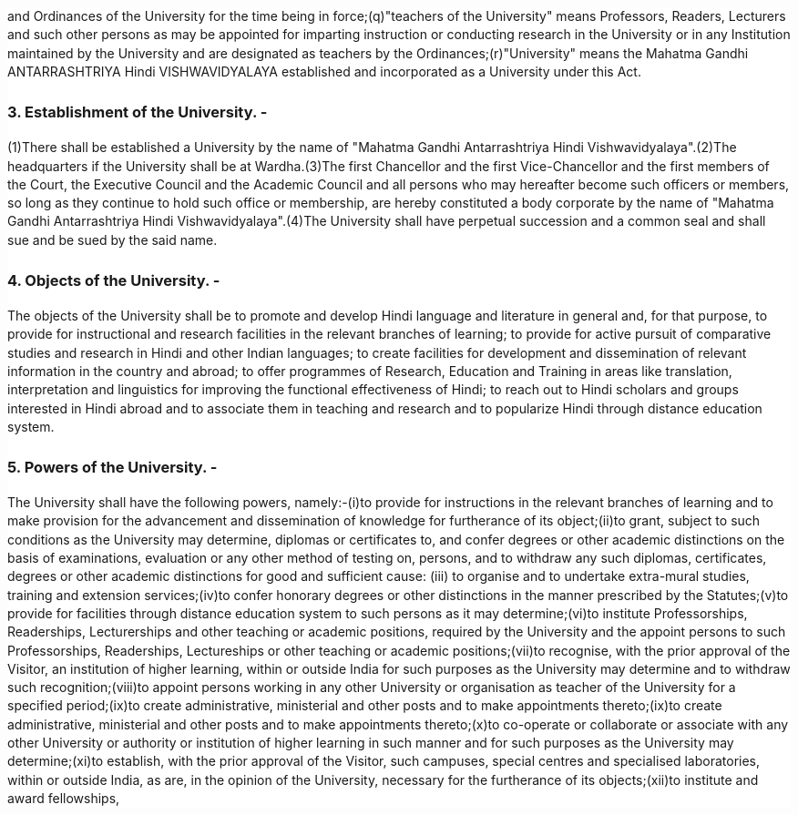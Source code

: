 and Ordinances of the University for the time being in force;(q)"teachers of
the University" means Professors, Readers, Lecturers and such other persons as
may be appointed for imparting instruction or conducting research in the
University or in any Institution maintained by the University and are
designated as teachers by the Ordinances;(r)"University" means the Mahatma
Gandhi ANTARRASHTRIYA Hindi VISHWAVIDYALAYA established and incorporated as a
University under this Act.

### 3. Establishment of the University. -

(1)There shall be established a University by the name of "Mahatma Gandhi
Antarrashtriya Hindi Vishwavidyalaya".(2)The headquarters if the University
shall be at Wardha.(3)The first Chancellor and the first Vice-Chancellor and
the first members of the Court, the Executive Council and the Academic Council
and all persons who may hereafter become such officers or members, so long as
they continue to hold such office or membership, are hereby constituted a body
corporate by the name of "Mahatma Gandhi Antarrashtriya Hindi
Vishwavidyalaya".(4)The University shall have perpetual succession and a
common seal and shall sue and be sued by the said name.

### 4. Objects of the University. -

The objects of the University shall be to promote and develop Hindi language
and literature in general and, for that purpose, to provide for instructional
and research facilities in the relevant branches of learning; to provide for
active pursuit of comparative studies and research in Hindi and other Indian
languages; to create facilities for development and dissemination of relevant
information in the country and abroad; to offer programmes of Research,
Education and Training in areas like translation, interpretation and
linguistics for improving the functional effectiveness of Hindi; to reach out
to Hindi scholars and groups interested in Hindi abroad and to associate them
in teaching and research and to popularize Hindi through distance education
system.

### 5. Powers of the University. -

The University shall have the following powers, namely:-(i)to provide for
instructions in the relevant branches of learning and to make provision for
the advancement and dissemination of knowledge for furtherance of its
object;(ii)to grant, subject to such conditions as the University may
determine, diplomas or certificates to, and confer degrees or other academic
distinctions on the basis of examinations, evaluation or any other method of
testing on, persons, and to withdraw any such diplomas, certificates, degrees
or other academic distinctions for good and sufficient cause: (iii) to
organise and to undertake extra-mural studies, training and extension
services;(iv)to confer honorary degrees or other distinctions in the manner
prescribed by the Statutes;(v)to provide for facilities through distance
education system to such persons as it may determine;(vi)to institute
Professorships, Readerships, Lecturerships and other teaching or academic
positions, required by the University and the appoint persons to such
Professorships, Readerships, Lectureships or other teaching or academic
positions;(vii)to recognise, with the prior approval of the Visitor, an
institution of higher learning, within or outside India for such purposes as
the University may determine and to withdraw such recognition;(viii)to appoint
persons working in any other University or organisation as teacher of the
University for a specified period;(ix)to create administrative, ministerial
and other posts and to make appointments thereto;(ix)to create administrative,
ministerial and other posts and to make appointments thereto;(x)to co-operate
or collaborate or associate with any other University or authority or
institution of higher learning in such manner and for such purposes as the
University may determine;(xi)to establish, with the prior approval of the
Visitor, such campuses, special centres and specialised laboratories, within
or outside India, as are, in the opinion of the University, necessary for the
furtherance of its objects;(xii)to institute and award fellowships,
